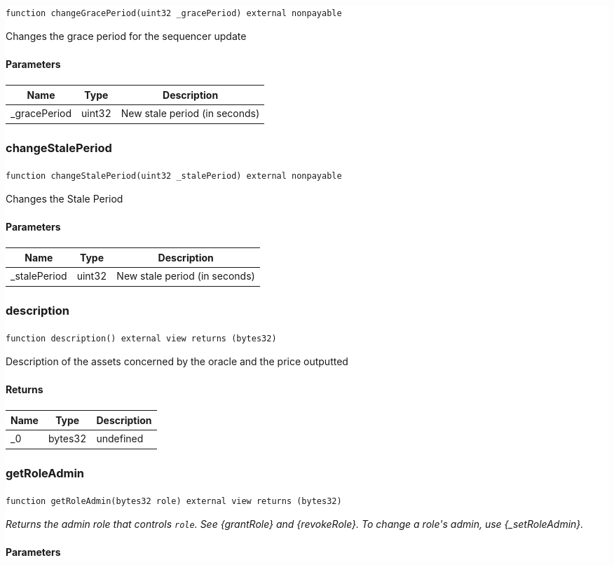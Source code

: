 ```solidity
function changeGracePeriod(uint32 _gracePeriod) external nonpayable
```

Changes the grace period for the sequencer update



#### Parameters

| Name | Type | Description |
|---|---|---|
| _gracePeriod | uint32 | New stale period (in seconds) |

### changeStalePeriod

```solidity
function changeStalePeriod(uint32 _stalePeriod) external nonpayable
```

Changes the Stale Period



#### Parameters

| Name | Type | Description |
|---|---|---|
| _stalePeriod | uint32 | New stale period (in seconds) |

### description

```solidity
function description() external view returns (bytes32)
```

Description of the assets concerned by the oracle and the price outputted




#### Returns

| Name | Type | Description |
|---|---|---|
| _0 | bytes32 | undefined |

### getRoleAdmin

```solidity
function getRoleAdmin(bytes32 role) external view returns (bytes32)
```



*Returns the admin role that controls `role`. See {grantRole} and {revokeRole}. To change a role&#39;s admin, use {_setRoleAdmin}.*

#### Parameters
